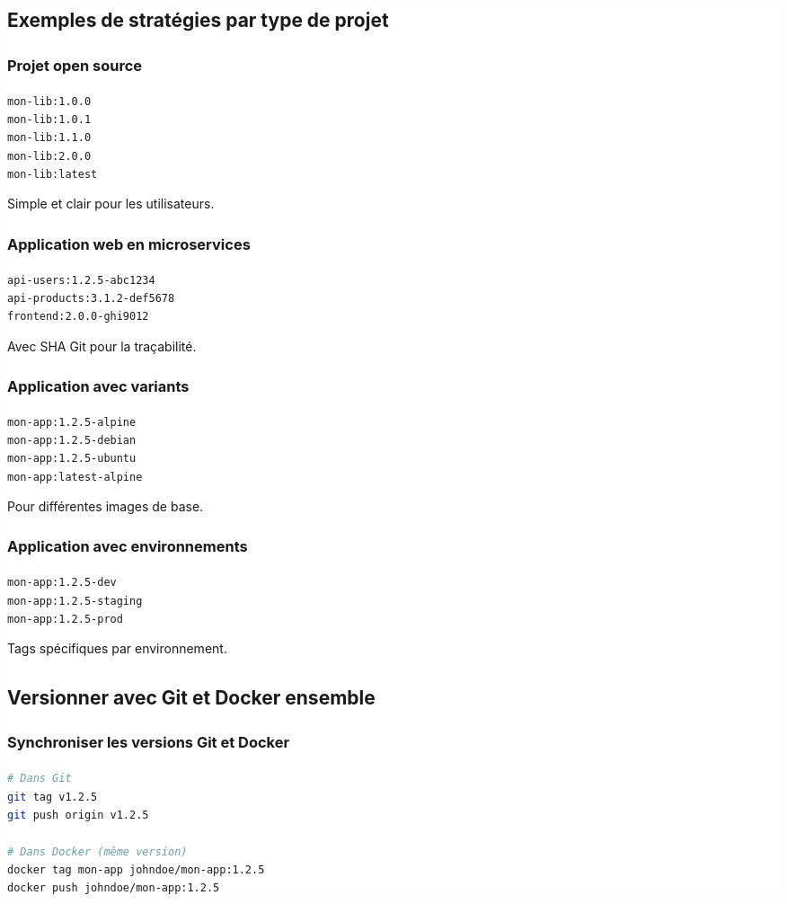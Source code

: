 ## Exemples de stratégies par type de projet

### Projet open source

```
mon-lib:1.0.0
mon-lib:1.0.1
mon-lib:1.1.0
mon-lib:2.0.0
mon-lib:latest
```

Simple et clair pour les utilisateurs.

### Application web en microservices

```
api-users:1.2.5-abc1234
api-products:3.1.2-def5678
frontend:2.0.0-ghi9012
```

Avec SHA Git pour la traçabilité.

### Application avec variants

```
mon-app:1.2.5-alpine
mon-app:1.2.5-debian
mon-app:1.2.5-ubuntu
mon-app:latest-alpine
```

Pour différentes images de base.

### Application avec environnements

```
mon-app:1.2.5-dev
mon-app:1.2.5-staging
mon-app:1.2.5-prod
```

Tags spécifiques par environnement.

## Versionner avec Git et Docker ensemble

### Synchroniser les versions Git et Docker

```bash
# Dans Git
git tag v1.2.5
git push origin v1.2.5

# Dans Docker (même version)
docker tag mon-app johndoe/mon-app:1.2.5
docker push johndoe/mon-app:1.2.5
```
